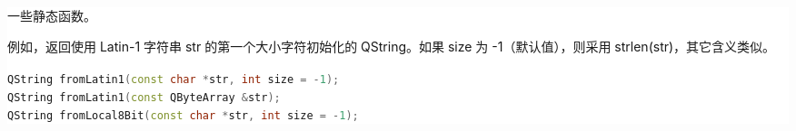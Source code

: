 一些静态函数。

例如，返回使用 Latin-1 字符串 str 的第一个大小字符初始化的 QString。如果 size 为 -1（默认值），则采用 strlen(str)，其它含义类似。

```c++
QString fromLatin1(const char *str, int size = -1);
QString fromLatin1(const QByteArray &str);
QString fromLocal8Bit(const char *str, int size = -1);
